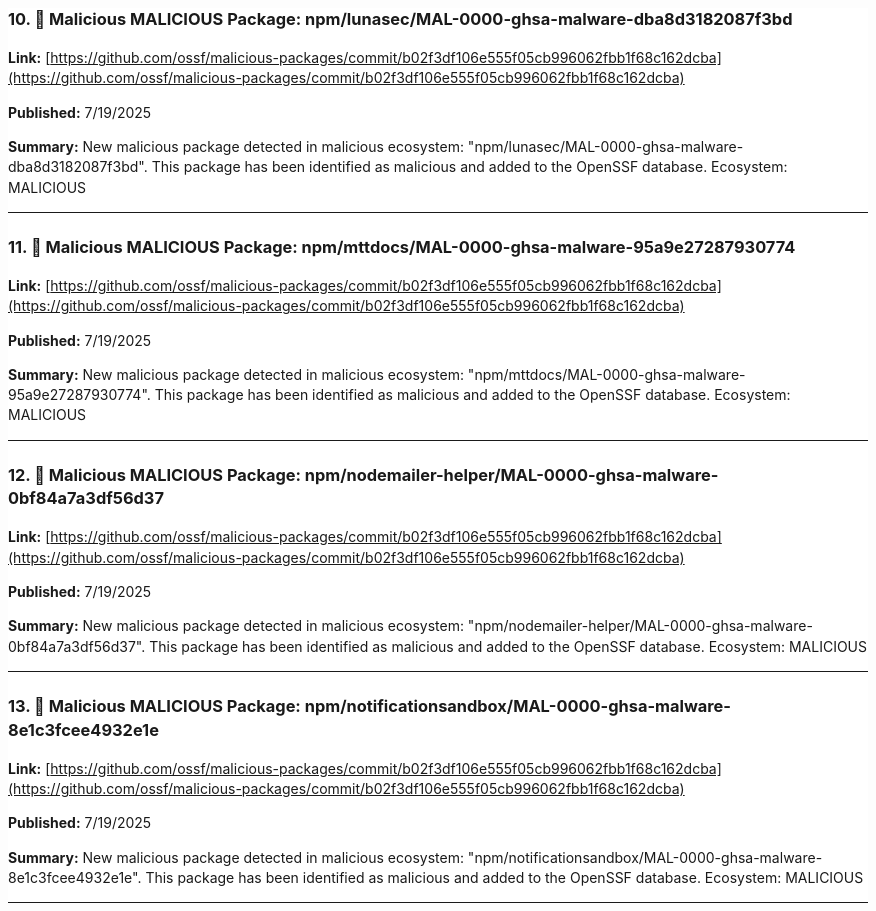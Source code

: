 ### 10. 🚨 Malicious MALICIOUS Package: npm/lunasec/MAL-0000-ghsa-malware-dba8d3182087f3bd

**Link:** [https://github.com/ossf/malicious-packages/commit/b02f3df106e555f05cb996062fbb1f68c162dcba](https://github.com/ossf/malicious-packages/commit/b02f3df106e555f05cb996062fbb1f68c162dcba)

**Published:** 7/19/2025

**Summary:** New malicious package detected in malicious ecosystem: "npm/lunasec/MAL-0000-ghsa-malware-dba8d3182087f3bd". This package has been identified as malicious and added to the OpenSSF database. Ecosystem: MALICIOUS

---

### 11. 🚨 Malicious MALICIOUS Package: npm/mttdocs/MAL-0000-ghsa-malware-95a9e27287930774

**Link:** [https://github.com/ossf/malicious-packages/commit/b02f3df106e555f05cb996062fbb1f68c162dcba](https://github.com/ossf/malicious-packages/commit/b02f3df106e555f05cb996062fbb1f68c162dcba)

**Published:** 7/19/2025

**Summary:** New malicious package detected in malicious ecosystem: "npm/mttdocs/MAL-0000-ghsa-malware-95a9e27287930774". This package has been identified as malicious and added to the OpenSSF database. Ecosystem: MALICIOUS

---

### 12. 🚨 Malicious MALICIOUS Package: npm/nodemailer-helper/MAL-0000-ghsa-malware-0bf84a7a3df56d37

**Link:** [https://github.com/ossf/malicious-packages/commit/b02f3df106e555f05cb996062fbb1f68c162dcba](https://github.com/ossf/malicious-packages/commit/b02f3df106e555f05cb996062fbb1f68c162dcba)

**Published:** 7/19/2025

**Summary:** New malicious package detected in malicious ecosystem: "npm/nodemailer-helper/MAL-0000-ghsa-malware-0bf84a7a3df56d37". This package has been identified as malicious and added to the OpenSSF database. Ecosystem: MALICIOUS

---

### 13. 🚨 Malicious MALICIOUS Package: npm/notificationsandbox/MAL-0000-ghsa-malware-8e1c3fcee4932e1e

**Link:** [https://github.com/ossf/malicious-packages/commit/b02f3df106e555f05cb996062fbb1f68c162dcba](https://github.com/ossf/malicious-packages/commit/b02f3df106e555f05cb996062fbb1f68c162dcba)

**Published:** 7/19/2025

**Summary:** New malicious package detected in malicious ecosystem: "npm/notificationsandbox/MAL-0000-ghsa-malware-8e1c3fcee4932e1e". This package has been identified as malicious and added to the OpenSSF database. Ecosystem: MALICIOUS

---

